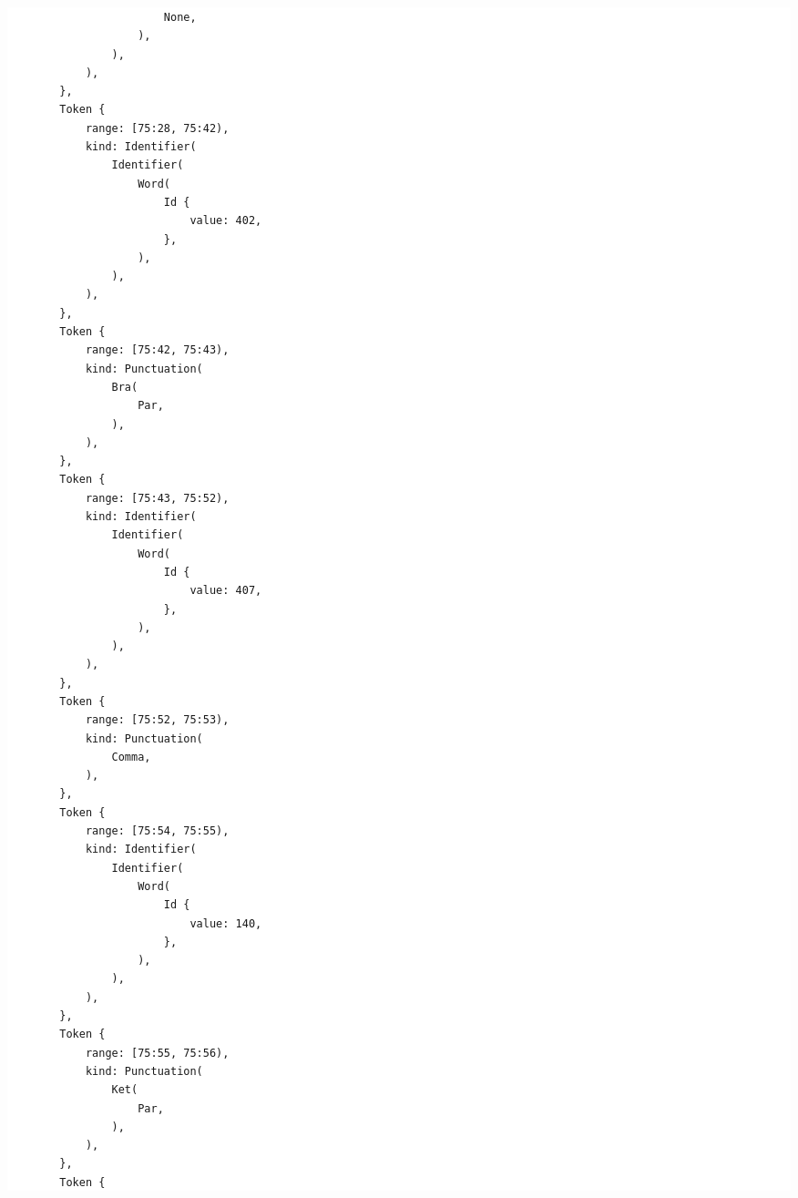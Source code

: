                             None,
                        ),
                    ),
                ),
            },
            Token {
                range: [75:28, 75:42),
                kind: Identifier(
                    Identifier(
                        Word(
                            Id {
                                value: 402,
                            },
                        ),
                    ),
                ),
            },
            Token {
                range: [75:42, 75:43),
                kind: Punctuation(
                    Bra(
                        Par,
                    ),
                ),
            },
            Token {
                range: [75:43, 75:52),
                kind: Identifier(
                    Identifier(
                        Word(
                            Id {
                                value: 407,
                            },
                        ),
                    ),
                ),
            },
            Token {
                range: [75:52, 75:53),
                kind: Punctuation(
                    Comma,
                ),
            },
            Token {
                range: [75:54, 75:55),
                kind: Identifier(
                    Identifier(
                        Word(
                            Id {
                                value: 140,
                            },
                        ),
                    ),
                ),
            },
            Token {
                range: [75:55, 75:56),
                kind: Punctuation(
                    Ket(
                        Par,
                    ),
                ),
            },
            Token {
